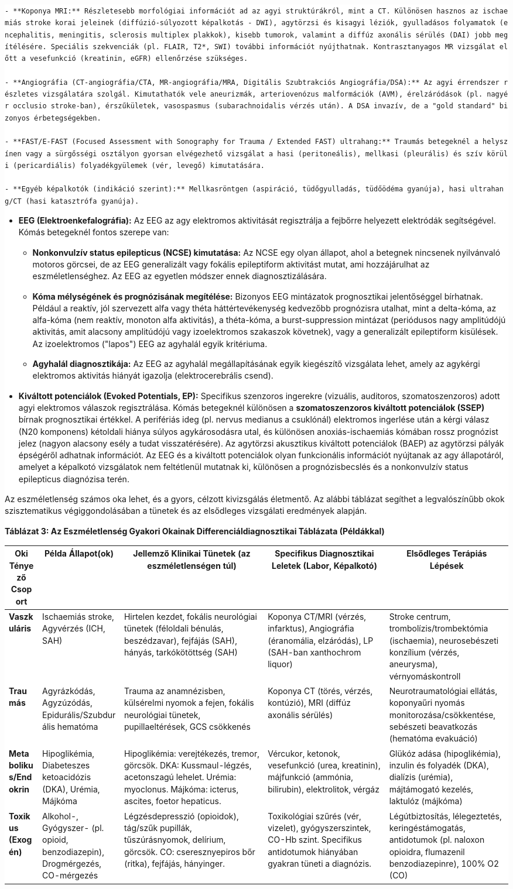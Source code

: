     - **Koponya MRI:** Részletesebb morfológiai információt ad az agyi struktúrákról, mint a CT. Különösen hasznos az ischaemiás stroke korai jeleinek (diffúzió-súlyozott képalkotás - DWI), agytörzsi és kisagyi léziók, gyulladásos folyamatok (encephalitis, meningitis, sclerosis multiplex plakkok), kisebb tumorok, valamint a diffúz axonális sérülés (DAI) jobb megítélésére. Speciális szekvenciák (pl. FLAIR, T2*, SWI) további információt nyújthatnak. Kontrasztanyagos MR vizsgálat előtt a vesefunkció (kreatinin, eGFR) ellenőrzése szükséges.  
        
    - **Angiográfia (CT-angiográfia/CTA, MR-angiográfia/MRA, Digitális Szubtrakciós Angiográfia/DSA):** Az agyi érrendszer részletes vizsgálatára szolgál. Kimutathatók vele aneurizmák, arteriovenózus malformációk (AVM), érelzáródások (pl. nagyér occlusio stroke-ban), érszűkületek, vasospasmus (subarachnoidalis vérzés után). A DSA invazív, de a "gold standard" bizonyos érbetegségekben.  
        
    - **FAST/E-FAST (Focused Assessment with Sonography for Trauma / Extended FAST) ultrahang:** Traumás betegeknél a helyszínen vagy a sürgősségi osztályon gyorsan elvégezhető vizsgálat a hasi (peritoneális), mellkasi (pleurális) és szív körüli (pericardiális) folyadékgyülemek (vér, levegő) kimutatására.  
        
    - **Egyéb képalkotók (indikáció szerint):** Mellkasröntgen (aspiráció, tüdőgyulladás, tüdőödéma gyanúja), hasi ultrahang/CT (hasi katasztrófa gyanúja).
- **EEG (Elektroenkefalográfia):** Az EEG az agy elektromos aktivitását regisztrálja a fejbőrre helyezett elektródák segítségével. Kómás betegeknél fontos szerepe van:
    
    - **Nonkonvulzív status epilepticus (NCSE) kimutatása:** Az NCSE egy olyan állapot, ahol a betegnek nincsenek nyilvánvaló motoros görcsei, de az EEG generalizált vagy fokális epileptiform aktivitást mutat, ami hozzájárulhat az eszméletlenséghez. Az EEG az egyetlen módszer ennek diagnosztizálására.
    - **Kóma mélységének és prognózisának megítélése:** Bizonyos EEG mintázatok prognosztikai jelentőséggel bírhatnak. Például a reaktív, jól szervezett alfa vagy théta háttértevékenység kedvezőbb prognózisra utalhat, mint a delta-kóma, az alfa-kóma (nem reaktív, monoton alfa aktivitás), a théta-kóma, a burst-suppression mintázat (periódusos nagy amplitúdójú aktivitás, amit alacsony amplitúdójú vagy izoelektromos szakaszok követnek), vagy a generalizált epileptiform kisülések. Az izoelektromos ("lapos") EEG az agyhalál egyik kritériuma.  
        
    - **Agyhalál diagnosztikája:** Az EEG az agyhalál megállapításának egyik kiegészítő vizsgálata lehet, amely az agykérgi elektromos aktivitás hiányát igazolja (elektrocerebrális csend).  
        
- **Kiváltott potenciálok (Evoked Potentials, EP):** Specifikus szenzoros ingerekre (vizuális, auditoros, szomatoszenzoros) adott agyi elektromos válaszok regisztrálása. Kómás betegeknél különösen a **szomatoszenzoros kiváltott potenciálok (SSEP)** bírnak prognosztikai értékkel. A perifériás ideg (pl. nervus medianus a csuklónál) elektromos ingerlése után a kérgi válasz (N20 komponens) kétoldali hiánya súlyos agykárosodásra utal, és különösen anoxiás-ischaemiás kómában rossz prognózist jelez (nagyon alacsony esély a tudat visszatérésére). Az agytörzsi akusztikus kiváltott potenciálok (BAEP) az agytörzsi pályák épségéről adhatnak információt. Az EEG és a kiváltott potenciálok olyan funkcionális információt nyújtanak az agy állapotáról, amelyet a képalkotó vizsgálatok nem feltétlenül mutatnak ki, különösen a prognózisbecslés és a nonkonvulzív status epilepticus diagnózisa terén.  
    

Az eszméletlenség számos oka lehet, és a gyors, célzott kivizsgálás életmentő. Az alábbi táblázat segíthet a legvalószínűbb okok szisztematikus végiggondolásában a tünetek és az elsődleges vizsgálati eredmények alapján.

**Táblázat 3: Az Eszméletlenség Gyakori Okainak Differenciáldiagnosztikai Táblázata (Példákkal)**

|Oki Tényező Csoport|Példa Állapot(ok)|Jellemző Klinikai Tünetek (az eszméletlenségen túl)|Specifikus Diagnosztikai Leletek (Labor, Képalkotó)|Elsődleges Terápiás Lépések|
|---|---|---|---|---|
|**Vaszkuláris**|Ischaemiás stroke, Agyvérzés (ICH, SAH)|Hirtelen kezdet, fokális neurológiai tünetek (féloldali bénulás, beszédzavar), fejfájás (SAH), hányás, tarkókötöttség (SAH)|Koponya CT/MRI (vérzés, infarktus), Angiográfia (éranomália, elzáródás), LP (SAH-ban xanthochrom liquor)|Stroke centrum, trombolízis/trombektómia (ischaemia), neurosebészeti konzílium (vérzés, aneurysma), vérnyomáskontroll|
|**Traumás**|Agyrázkódás, Agyzúzódás, Epidurális/Szubdurális hematóma|Trauma az anamnézisben, külsérelmi nyomok a fejen, fokális neurológiai tünetek, pupillaeltérések, GCS csökkenés|Koponya CT (törés, vérzés, kontúzió), MRI (diffúz axonális sérülés)|Neurotraumatológiai ellátás, koponyaűri nyomás monitorozása/csökkentése, sebészeti beavatkozás (hematóma evakuáció)|
|**Metabolikus/Endokrin**|Hipoglikémia, Diabeteszes ketoacidózis (DKA), Urémia, Májkóma|Hipoglikémia: verejtékezés, tremor, görcsök. DKA: Kussmaul-légzés, acetonszagú lehelet. Urémia: myoclonus. Májkóma: icterus, ascites, foetor hepaticus.|Vércukor, ketonok, vesefunkció (urea, kreatinin), májfunkció (ammónia, bilirubin), elektrolitok, vérgáz|Glükóz adása (hipoglikémia), inzulin és folyadék (DKA), dialízis (urémia), májtámogató kezelés, laktulóz (májkóma)|
|**Toxikus (Exogén)**|Alkohol-, Gyógyszer- (pl. opioid, benzodiazepin), Drogmérgezés, CO-mérgezés|Légzésdepresszió (opioidok), tág/szűk pupillák, tűszúrásnyomok, delírium, görcsök. CO: cseresznyepiros bőr (ritka), fejfájás, hányinger.|Toxikológiai szűrés (vér, vizelet), gyógyszerszintek, CO-Hb szint. Specifikus antidotumok hiányában gyakran tüneti a diagnózis.|Légútbiztosítás, lélegeztetés, keringéstámogatás, antidotumok (pl. naloxon opioidra, flumazenil benzodiazepinre), 100% O2 (CO)|